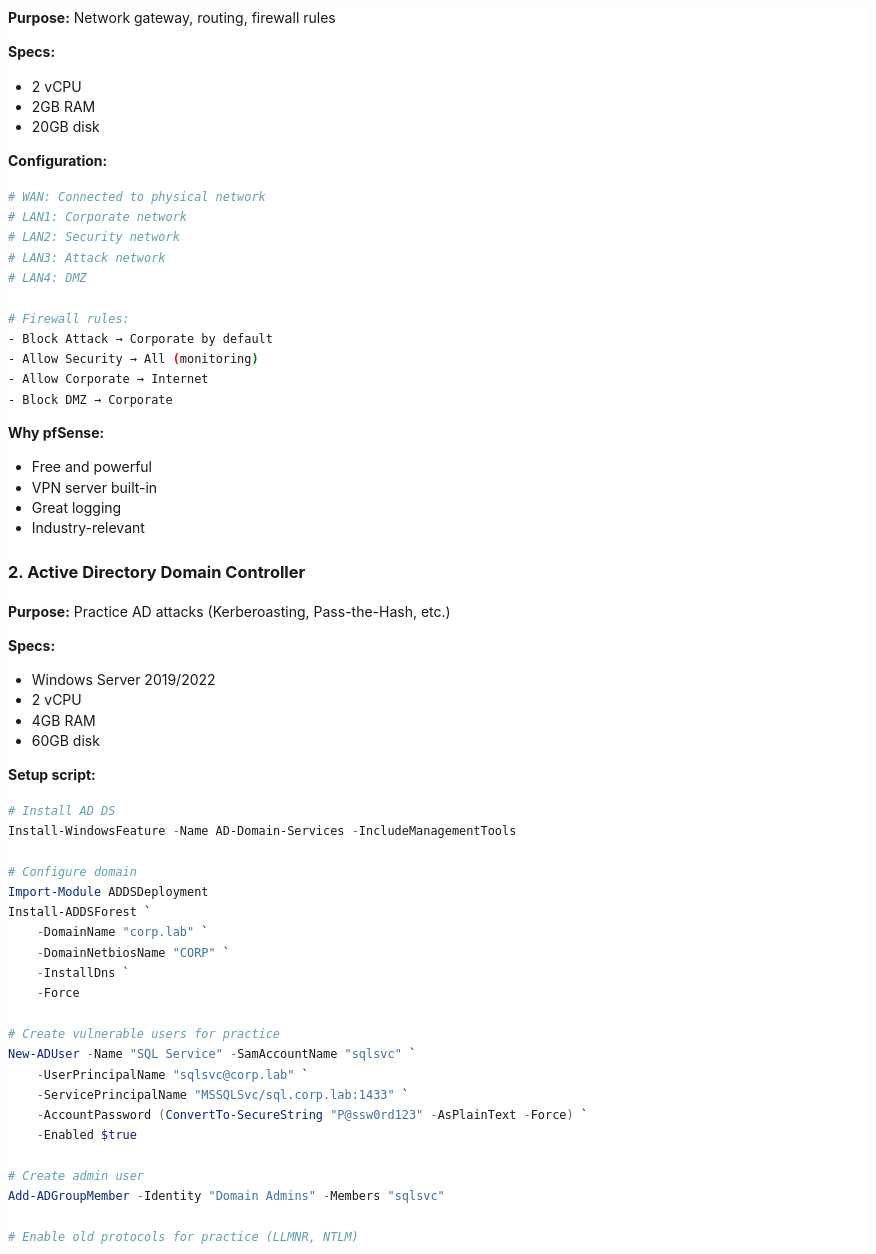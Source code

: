 **Purpose:** Network gateway, routing, firewall rules

**Specs:**
- 2 vCPU
- 2GB RAM
- 20GB disk

**Configuration:**
```bash
# WAN: Connected to physical network
# LAN1: Corporate network
# LAN2: Security network
# LAN3: Attack network
# LAN4: DMZ

# Firewall rules:
- Block Attack → Corporate by default
- Allow Security → All (monitoring)
- Allow Corporate → Internet
- Block DMZ → Corporate
```

**Why pfSense:**
- Free and powerful
- VPN server built-in
- Great logging
- Industry-relevant

### 2. Active Directory Domain Controller

**Purpose:** Practice AD attacks (Kerberoasting, Pass-the-Hash, etc.)

**Specs:**
- Windows Server 2019/2022
- 2 vCPU
- 4GB RAM
- 60GB disk

**Setup script:**
```powershell
# Install AD DS
Install-WindowsFeature -Name AD-Domain-Services -IncludeManagementTools

# Configure domain
Import-Module ADDSDeployment
Install-ADDSForest `
    -DomainName "corp.lab" `
    -DomainNetbiosName "CORP" `
    -InstallDns `
    -Force

# Create vulnerable users for practice
New-ADUser -Name "SQL Service" -SamAccountName "sqlsvc" `
    -UserPrincipalName "sqlsvc@corp.lab" `
    -ServicePrincipalName "MSSQLSvc/sql.corp.lab:1433" `
    -AccountPassword (ConvertTo-SecureString "P@ssw0rd123" -AsPlainText -Force) `
    -Enabled $true

# Create admin user
Add-ADGroupMember -Identity "Domain Admins" -Members "sqlsvc"

# Enable old protocols for practice (LLMNR, NTLM)
```

